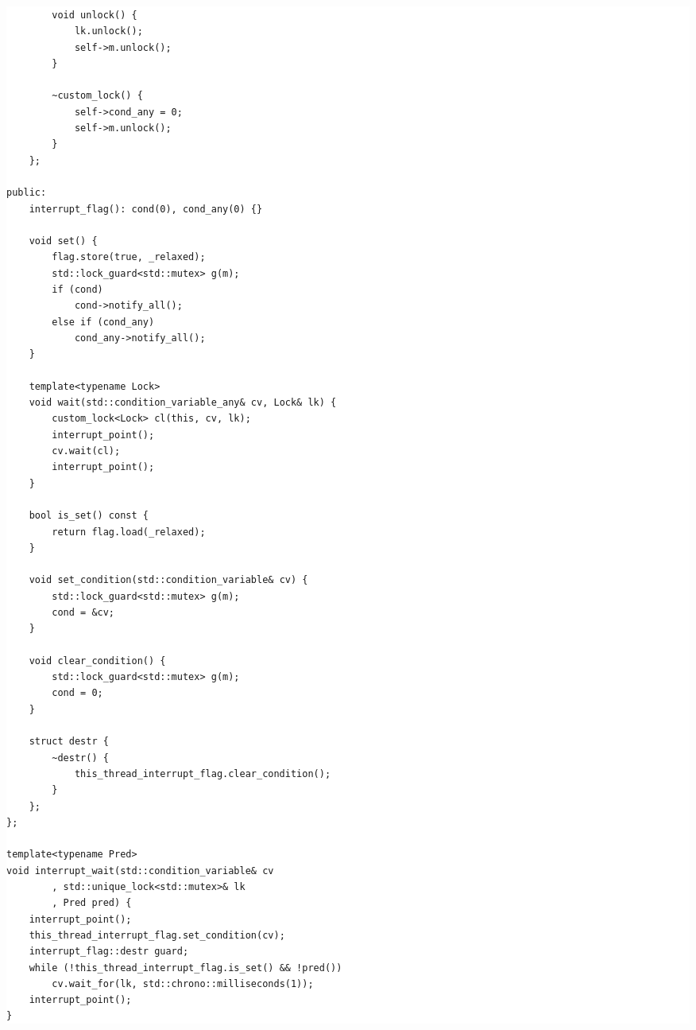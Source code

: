             void unlock() {
                lk.unlock();
                self->m.unlock();
            }
            
            ~custom_lock() {
                self->cond_any = 0;
                self->m.unlock();
            }
        };
            
    public:
        interrupt_flag(): cond(0), cond_any(0) {}
        
        void set() {
            flag.store(true, _relaxed);
            std::lock_guard<std::mutex> g(m);
            if (cond)
                cond->notify_all();
            else if (cond_any)
                cond_any->notify_all();
        }
        
        template<typename Lock>
        void wait(std::condition_variable_any& cv, Lock& lk) {
            custom_lock<Lock> cl(this, cv, lk);
            interrupt_point();
            cv.wait(cl);
            interrupt_point();
        }
        
        bool is_set() const {
            return flag.load(_relaxed);
        }
        
        void set_condition(std::condition_variable& cv) {
            std::lock_guard<std::mutex> g(m);
            cond = &cv;
        }
        
        void clear_condition() {
            std::lock_guard<std::mutex> g(m);
            cond = 0;
        }
        
        struct destr {
            ~destr() { 
                this_thread_interrupt_flag.clear_condition(); 
            }
        };
    };

    template<typename Pred>
    void interrupt_wait(std::condition_variable& cv
            , std::unique_lock<std::mutex>& lk
            , Pred pred) {
        interrupt_point();
        this_thread_interrupt_flag.set_condition(cv);
        interrupt_flag::destr guard;
        while (!this_thread_interrupt_flag.is_set() && !pred())
            cv.wait_for(lk, std::chrono::milliseconds(1));
        interrupt_point();
    }
